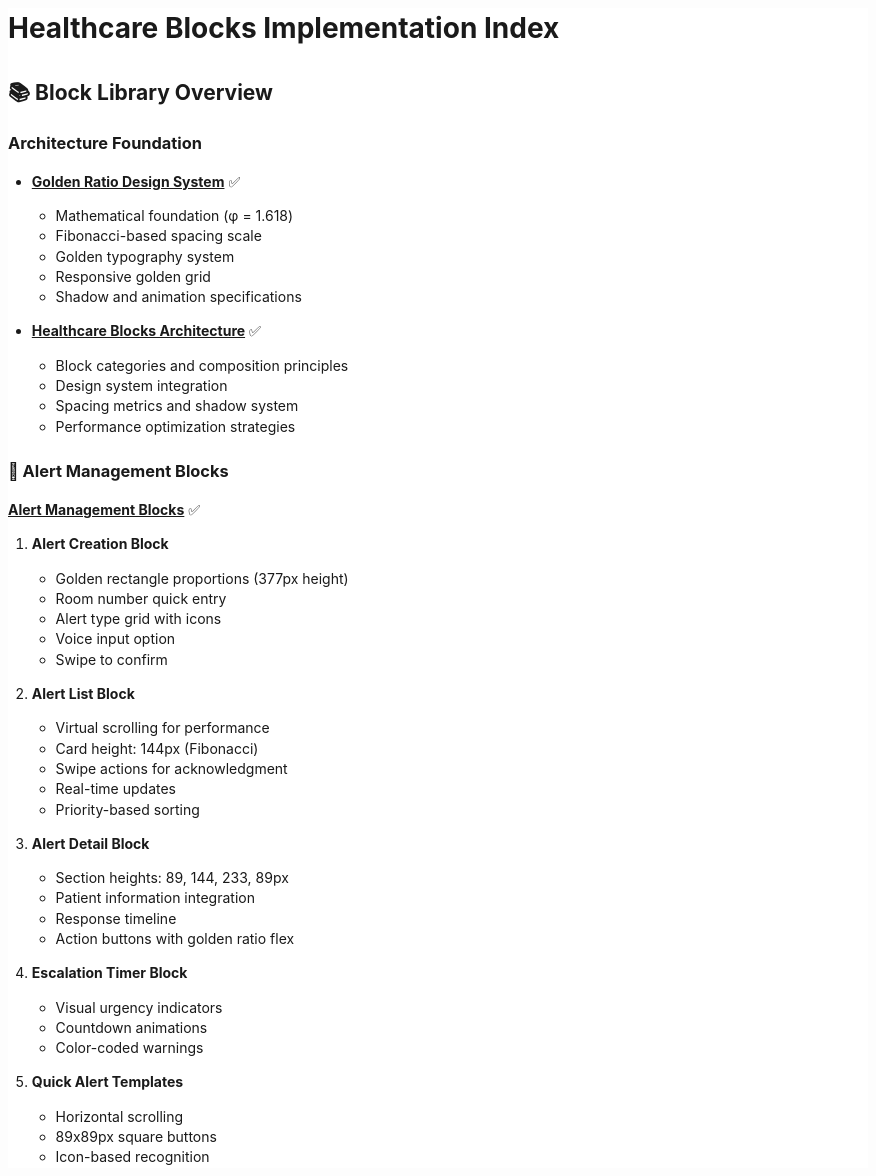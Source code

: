 # Healthcare Blocks Implementation Index

## 📚 Block Library Overview

### Architecture Foundation
- **[Golden Ratio Design System](./GOLDEN_RATIO_DESIGN_SYSTEM.md)** ✅
  - Mathematical foundation (φ = 1.618)
  - Fibonacci-based spacing scale
  - Golden typography system
  - Responsive golden grid
  - Shadow and animation specifications

- **[Healthcare Blocks Architecture](./HEALTHCARE_BLOCKS_ARCHITECTURE.md)** ✅
  - Block categories and composition principles
  - Design system integration
  - Spacing metrics and shadow system
  - Performance optimization strategies

### 🚨 Alert Management Blocks
**[Alert Management Blocks](./ALERT_MANAGEMENT_BLOCKS.md)** ✅

1. **Alert Creation Block**
   - Golden rectangle proportions (377px height)
   - Room number quick entry
   - Alert type grid with icons
   - Voice input option
   - Swipe to confirm

2. **Alert List Block**
   - Virtual scrolling for performance
   - Card height: 144px (Fibonacci)
   - Swipe actions for acknowledgment
   - Real-time updates
   - Priority-based sorting

3. **Alert Detail Block**
   - Section heights: 89, 144, 233, 89px
   - Patient information integration
   - Response timeline
   - Action buttons with golden ratio flex

4. **Escalation Timer Block**
   - Visual urgency indicators
   - Countdown animations
   - Color-coded warnings

5. **Quick Alert Templates**
   - Horizontal scrolling
   - 89x89px square buttons
   - Icon-based recognition
